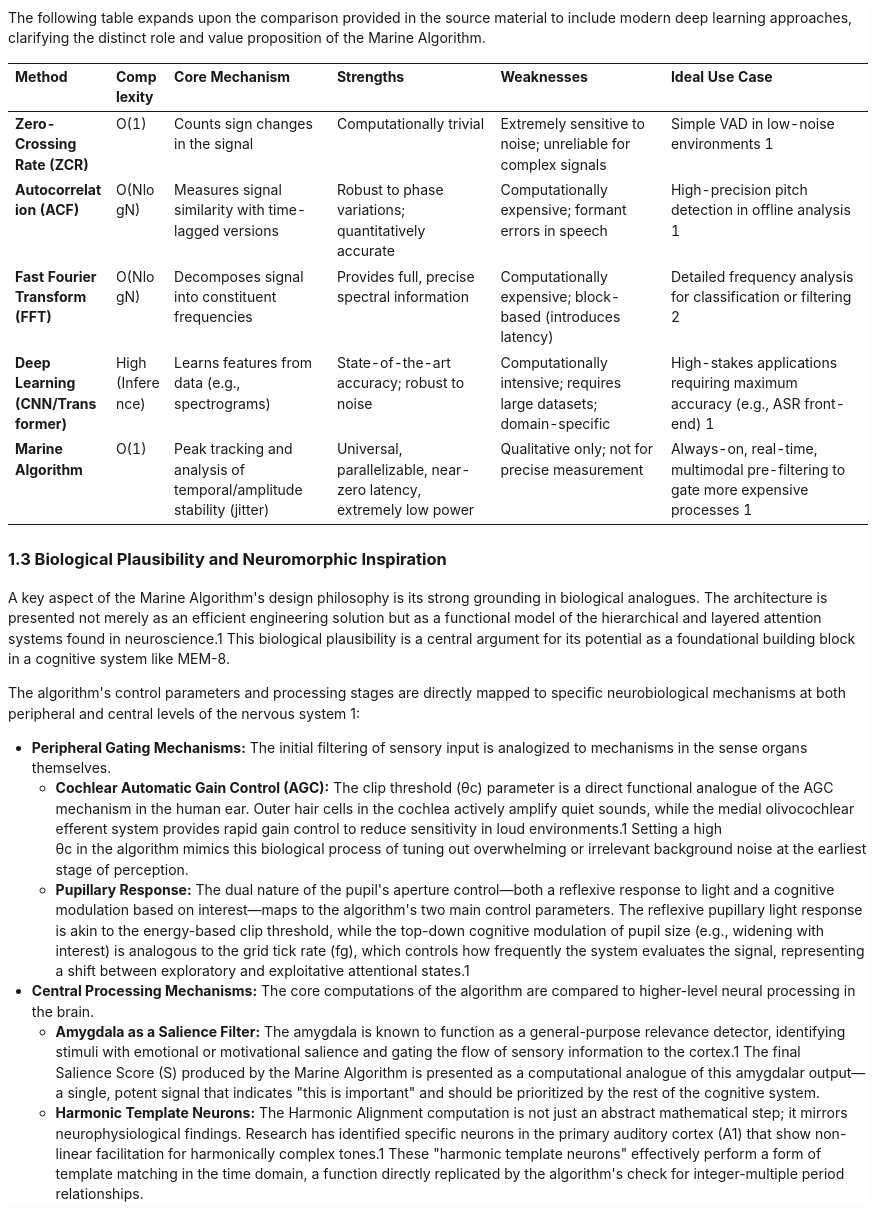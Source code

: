 The following table expands upon the comparison provided in the source material to include modern deep learning approaches, clarifying the distinct role and value proposition of the Marine Algorithm.

| Method | Complexity | Core Mechanism | Strengths | Weaknesses | Ideal Use Case |
| :---- | :---- | :---- | :---- | :---- | :---- |
| **Zero-Crossing Rate (ZCR)** | O(1) | Counts sign changes in the signal | Computationally trivial | Extremely sensitive to noise; unreliable for complex signals | Simple VAD in low-noise environments 1 |
| **Autocorrelation (ACF)** | O(NlogN) | Measures signal similarity with time-lagged versions | Robust to phase variations; quantitatively accurate | Computationally expensive; formant errors in speech | High-precision pitch detection in offline analysis 1 |
| **Fast Fourier Transform (FFT)** | O(NlogN) | Decomposes signal into constituent frequencies | Provides full, precise spectral information | Computationally expensive; block-based (introduces latency) | Detailed frequency analysis for classification or filtering 2 |
| **Deep Learning (CNN/Transformer)** | High (Inference) | Learns features from data (e.g., spectrograms) | State-of-the-art accuracy; robust to noise | Computationally intensive; requires large datasets; domain-specific | High-stakes applications requiring maximum accuracy (e.g., ASR front-end) 1 |
| **Marine Algorithm** | O(1) | Peak tracking and analysis of temporal/amplitude stability (jitter) | Universal, parallelizable, near-zero latency, extremely low power | Qualitative only; not for precise measurement | Always-on, real-time, multimodal pre-filtering to gate more expensive processes 1 |

### **1.3 Biological Plausibility and Neuromorphic Inspiration**

A key aspect of the Marine Algorithm's design philosophy is its strong grounding in biological analogues. The architecture is presented not merely as an efficient engineering solution but as a functional model of the hierarchical and layered attention systems found in neuroscience.1 This biological plausibility is a central argument for its potential as a foundational building block in a cognitive system like MEM-8.

The algorithm's control parameters and processing stages are directly mapped to specific neurobiological mechanisms at both peripheral and central levels of the nervous system 1:

* **Peripheral Gating Mechanisms:** The initial filtering of sensory input is analogized to mechanisms in the sense organs themselves.  
  * **Cochlear Automatic Gain Control (AGC):** The clip threshold (θc) parameter is a direct functional analogue of the AGC mechanism in the human ear. Outer hair cells in the cochlea actively amplify quiet sounds, while the medial olivocochlear efferent system provides rapid gain control to reduce sensitivity in loud environments.1 Setting a high  
    θc​ in the algorithm mimics this biological process of tuning out overwhelming or irrelevant background noise at the earliest stage of perception.  
  * **Pupillary Response:** The dual nature of the pupil's aperture control—both a reflexive response to light and a cognitive modulation based on interest—maps to the algorithm's two main control parameters. The reflexive pupillary light response is akin to the energy-based clip threshold, while the top-down cognitive modulation of pupil size (e.g., widening with interest) is analogous to the grid tick rate (fg), which controls how frequently the system evaluates the signal, representing a shift between exploratory and exploitative attentional states.1  
* **Central Processing Mechanisms:** The core computations of the algorithm are compared to higher-level neural processing in the brain.  
  * **Amygdala as a Salience Filter:** The amygdala is known to function as a general-purpose relevance detector, identifying stimuli with emotional or motivational salience and gating the flow of sensory information to the cortex.1 The final  
    Salience Score (S) produced by the Marine Algorithm is presented as a computational analogue of this amygdalar output—a single, potent signal that indicates "this is important" and should be prioritized by the rest of the cognitive system.  
  * **Harmonic Template Neurons:** The Harmonic Alignment computation is not just an abstract mathematical step; it mirrors neurophysiological findings. Research has identified specific neurons in the primary auditory cortex (A1) that show non-linear facilitation for harmonically complex tones.1 These "harmonic template neurons" effectively perform a form of template matching in the time domain, a function directly replicated by the algorithm's check for integer-multiple period relationships.
